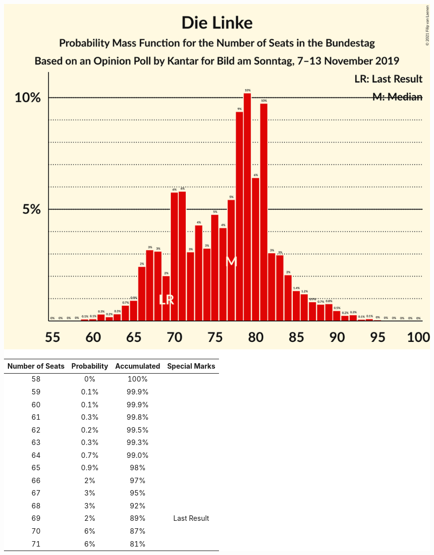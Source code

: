 ![Graph with seats probability mass function not yet produced](2019-11-13-Kantar-seats-pmf-dielinke.png "Seats Probability Mass Function")

| Number of Seats | Probability | Accumulated | Special Marks |
|:---------------:|:-----------:|:-----------:|:-------------:|
| 58 | 0% | 100% |  |
| 59 | 0.1% | 99.9% |  |
| 60 | 0.1% | 99.9% |  |
| 61 | 0.3% | 99.8% |  |
| 62 | 0.2% | 99.5% |  |
| 63 | 0.3% | 99.3% |  |
| 64 | 0.7% | 99.0% |  |
| 65 | 0.9% | 98% |  |
| 66 | 2% | 97% |  |
| 67 | 3% | 95% |  |
| 68 | 3% | 92% |  |
| 69 | 2% | 89% | Last Result |
| 70 | 6% | 87% |  |
| 71 | 6% | 81% |  |
